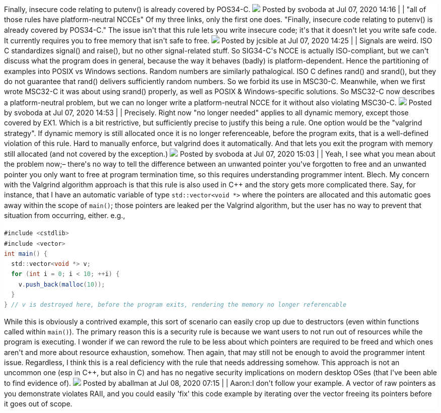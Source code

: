 Finally, insecure code relating to putenv() is already covered by POS34-C.
![](images/icons/contenttypes/comment_16.png) Posted by svoboda at Jul 07, 2020 14:16
\| \|
"all of those rules have platform-neutral NCCEs" Of my three links, only the first one does.
"Finally, insecure code relating to putenv() is already covered by POS34-C." The issue isn't that this rule lets you write insecure code; it's that it doesn't let you write safe code. It currently requires you to free memory that isn't safe to free.
![](images/icons/contenttypes/comment_16.png) Posted by jcsible at Jul 07, 2020 14:25
\| \|
Signals are weird. ISO C standardizes signal() and raise(), but no other signal-related stuff. So SIG34-C's NCCE is actually ISO-compliant, but we can't discuss what the program does in general, because the way it behaves (badly) is platform-dependent. Hence the partitioning of examples into POSIX vs Windows sections.
Random numbers are similarly pathalogical. ISO C defines rand() and srand(), but they do not guarantee that rand() delivers sufficiently random numbers. So we forbid its use in MSC30-C. Meanwhile, when we first wrote MSC32-C it was about using srand() properly, as well as POSIX & Windows-specific solutions. So MSC32-C now describes a platform-neutral problem, but we can no longer write a platform-neutral NCCE for it without also violating MSC30-C.
![](images/icons/contenttypes/comment_16.png) Posted by svoboda at Jul 07, 2020 14:53
\| \|
Precisely. Right now "no longer needed" applies to all dynamic memory, except those covered by EX1. Which is a bit restrictive, but sufficiently precise to justify this being a rule.
One option would be the "valgrind strategy". If dynamic memory is still allocated once it is no longer referenceable, before the program exits, that is a well-defined violation of this rule. Hard to manually enforce, but valgrind does it automatically. And that lets you exit the program with memory still allocated (and not covered by the exception.)
![](images/icons/contenttypes/comment_16.png) Posted by svoboda at Jul 07, 2020 15:03
\| \|
Yeah, I see what you mean about the problem now;– there's no way to tell the difference between an unwanted pointer you've forgotten to free and an unwanted pointer you only want to free at program termination time, so this requires understanding programmer intent. Blech.
My concern with the Valgrind algorithm approach is that this rule is also used in C++ and the story gets more complicated there. Say, for instance, that I have an automatic variable of type `std::vector<void *>` where the pointers are allocated and this automatic goes away within the scope of `main()`; those pointers are leaked per the Valgrind algorithm, but the user has no way to prevent that situation from occurring, either. e.g.,
``` java
#include <cstdlib>
#include <vector>
int main() {
  std::vector<void *> v;
  for (int i = 0; i < 10; ++i) {
    v.push_back(malloc(10));
  }
} // v is destroyed here, before the program exits, rendering the memory no longer referencable
```
While this is obviously a contrived example, this sort of scenario can easily crop up due to destructors (even within functions called within `main()`).
The primary reason this is a security rule is because we want users to not run out of resources while the program is executing. I wonder if we can reword the rule to be less about which pointers are required to be freed and which ones aren't and more about resource exhaustion, somehow. Then again, that may still not be enough to avoid the programmer intent issue.
Regardless, I think this is a real deficiency with the rule that needs addressing somehow. This approach is not an uncommon one (esp in C++, but also in C) and has no negative security implications on modern desktop OSes (that I've been able to find evidence of).
![](images/icons/contenttypes/comment_16.png) Posted by aballman at Jul 08, 2020 07:15
\| \|
Aaron:I don't follow your example. A vector of raw pointers as you demonstrate violates RAII, and you could easily 'fix' this code example by iterating over the vector freeing its pointers before it goes out of scope.